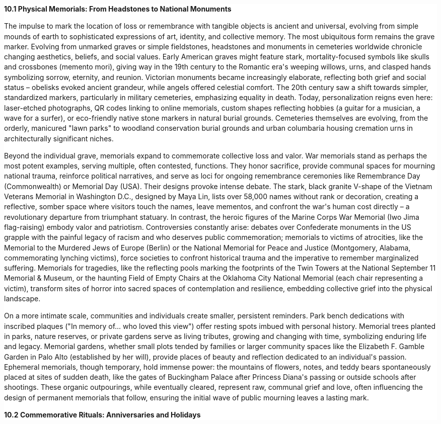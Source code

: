 **10.1 Physical Memorials: From Headstones to National Monuments**

The impulse to mark the location of loss or remembrance with tangible objects is ancient and universal, evolving from simple mounds of earth to sophisticated expressions of art, identity, and collective memory. The most ubiquitous form remains the grave marker. Evolving from unmarked graves or simple fieldstones, headstones and monuments in cemeteries worldwide chronicle changing aesthetics, beliefs, and social values. Early American graves might feature stark, mortality-focused symbols like skulls and crossbones (memento mori), giving way in the 19th century to the Romantic era's weeping willows, urns, and clasped hands symbolizing sorrow, eternity, and reunion. Victorian monuments became increasingly elaborate, reflecting both grief and social status – obelisks evoked ancient grandeur, while angels offered celestial comfort. The 20th century saw a shift towards simpler, standardized markers, particularly in military cemeteries, emphasizing equality in death. Today, personalization reigns even here: laser-etched photographs, QR codes linking to online memorials, custom shapes reflecting hobbies (a guitar for a musician, a wave for a surfer), or eco-friendly native stone markers in natural burial grounds. Cemeteries themselves are evolving, from the orderly, manicured "lawn parks" to woodland conservation burial grounds and urban columbaria housing cremation urns in architecturally significant niches.

Beyond the individual grave, memorials expand to commemorate collective loss and valor. War memorials stand as perhaps the most potent examples, serving multiple, often contested, functions. They honor sacrifice, provide communal spaces for mourning national trauma, reinforce political narratives, and serve as loci for ongoing remembrance ceremonies like Remembrance Day (Commonwealth) or Memorial Day (USA). Their designs provoke intense debate. The stark, black granite V-shape of the Vietnam Veterans Memorial in Washington D.C., designed by Maya Lin, lists over 58,000 names without rank or decoration, creating a reflective, somber space where visitors touch the names, leave mementos, and confront the war's human cost directly – a revolutionary departure from triumphant statuary. In contrast, the heroic figures of the Marine Corps War Memorial (Iwo Jima flag-raising) embody valor and patriotism. Controversies constantly arise: debates over Confederate monuments in the US grapple with the painful legacy of racism and who deserves public commemoration; memorials to victims of atrocities, like the Memorial to the Murdered Jews of Europe (Berlin) or the National Memorial for Peace and Justice (Montgomery, Alabama, commemorating lynching victims), force societies to confront historical trauma and the imperative to remember marginalized suffering. Memorials for tragedies, like the reflecting pools marking the footprints of the Twin Towers at the National September 11 Memorial & Museum, or the haunting Field of Empty Chairs at the Oklahoma City National Memorial (each chair representing a victim), transform sites of horror into sacred spaces of contemplation and resilience, embedding collective grief into the physical landscape.

On a more intimate scale, communities and individuals create smaller, persistent reminders. Park bench dedications with inscribed plaques ("In memory of... who loved this view") offer resting spots imbued with personal history. Memorial trees planted in parks, nature reserves, or private gardens serve as living tributes, growing and changing with time, symbolizing enduring life and legacy. Memorial gardens, whether small plots tended by families or larger community spaces like the Elizabeth F. Gamble Garden in Palo Alto (established by her will), provide places of beauty and reflection dedicated to an individual's passion. Ephemeral memorials, though temporary, hold immense power: the mountains of flowers, notes, and teddy bears spontaneously placed at sites of sudden death, like the gates of Buckingham Palace after Princess Diana's passing or outside schools after shootings. These organic outpourings, while eventually cleared, represent raw, communal grief and love, often influencing the design of permanent memorials that follow, ensuring the initial wave of public mourning leaves a lasting mark.

**10.2 Commemorative Rituals: Anniversaries and Holidays**
